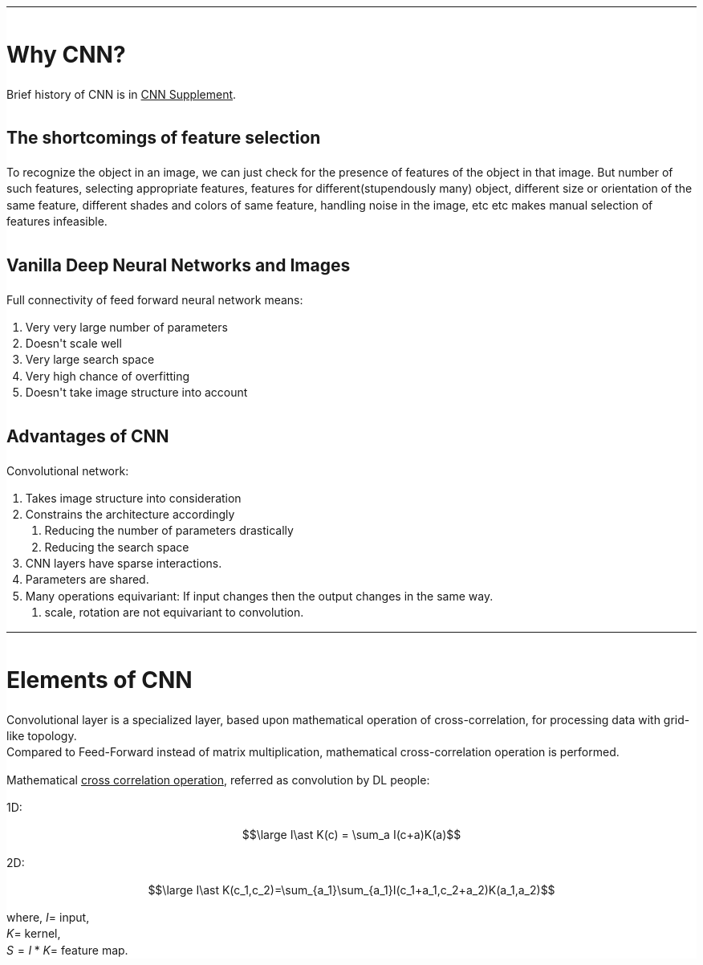 ----
# Why CNN?
Brief history of CNN is in [CNN Supplement](./CNN%20Supplement.md).

## The shortcomings of feature selection
To recognize the object in an image, we can just check for the presence of features of the object in that image. But number of such features, selecting appropriate features, features for different(stupendously many) object, different size or orientation of the same feature, different shades and colors of same feature, handling noise in the image, etc etc makes manual selection of features infeasible.

## Vanilla Deep Neural Networks and Images
Full connectivity of feed forward neural network means:
1. Very very large number of parameters
2. Doesn't scale well
3. Very large search space
4. Very high chance of overfitting
5. Doesn't take image structure into account

## Advantages of CNN
Convolutional network:
1. Takes image structure into consideration
2. Constrains the architecture accordingly
	1. Reducing the number of parameters drastically
	2. Reducing the search space
3. CNN layers have sparse interactions.
4. Parameters are shared.
5. Many operations equivariant: If input changes then the output changes in the same way.
	1. scale, rotation are not equivariant to convolution.

----
# Elements of CNN
Convolutional layer is a specialized layer, based upon mathematical operation of cross-correlation, for processing data with grid-like topology.  
Compared to Feed-Forward instead of matrix multiplication, mathematical cross-correlation operation is performed.

Mathematical [cross correlation operation](./CNN%20Supplement.md), referred as convolution by DL people:    

1D:

$$\large I\ast K(c) = \sum_a I(c+a)K(a)$$

2D:

$$\large I\ast K(c_1,c_2)=\sum_{a_1}\sum_{a_1}I(c_1+a_1,c_2+a_2)K(a_1,a_2)$$

where, 
$I =$ input,  
$K =$ kernel,  
$S=I\ast K =$ feature map.  
